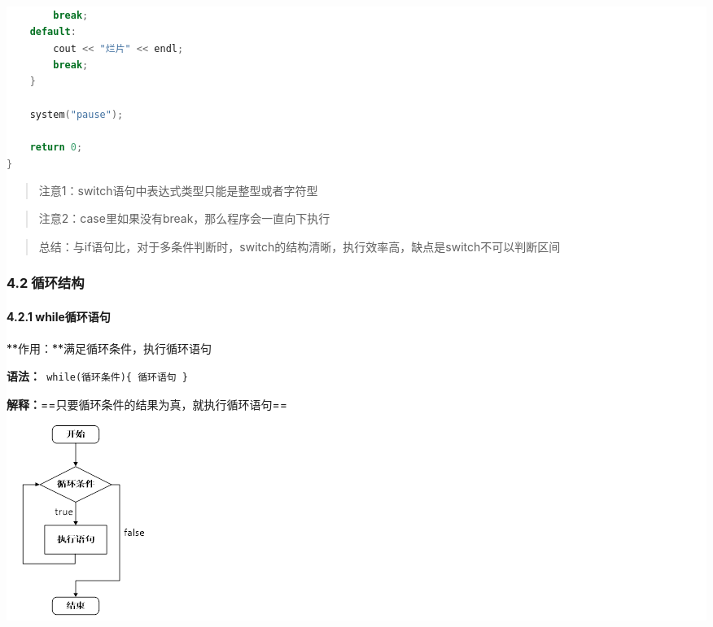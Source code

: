```C++
		break;
	default:
		cout << "烂片" << endl;
		break;
	}

	system("pause");

	return 0;
}
```



> 注意1：switch语句中表达式类型只能是整型或者字符型

> 注意2：case里如果没有break，那么程序会一直向下执行

> 总结：与if语句比，对于多条件判断时，switch的结构清晰，执行效率高，缺点是switch不可以判断区间















### 4.2 循环结构

#### 4.2.1 while循环语句

**作用：**满足循环条件，执行循环语句

**语法：**` while(循环条件){ 循环语句 }`

**解释：**==只要循环条件的结果为真，就执行循环语句==

![img](assets/clip_image002-1541668640382.png)




